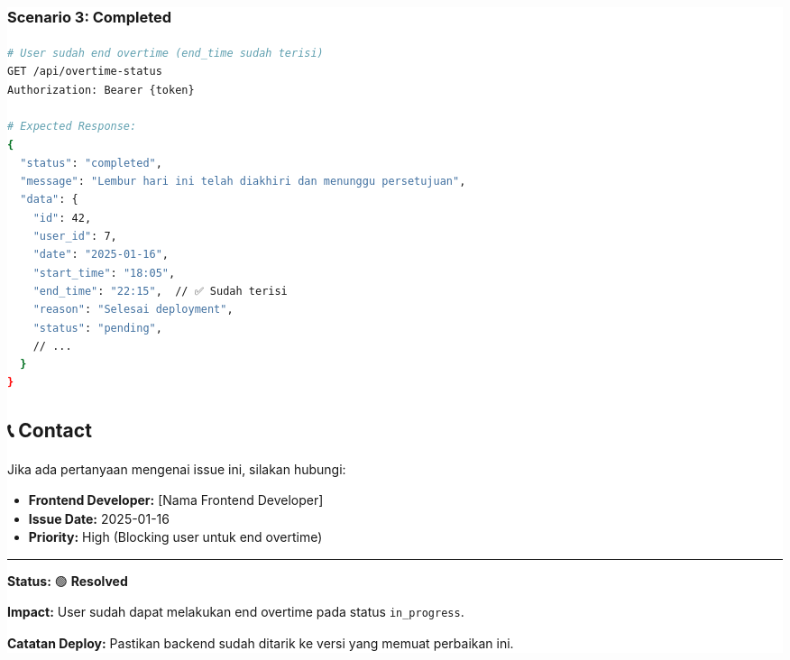 ### Scenario 3: Completed
```bash
# User sudah end overtime (end_time sudah terisi)
GET /api/overtime-status
Authorization: Bearer {token}

# Expected Response:
{
  "status": "completed",
  "message": "Lembur hari ini telah diakhiri dan menunggu persetujuan",
  "data": {
    "id": 42,
    "user_id": 7,
    "date": "2025-01-16",
    "start_time": "18:05",
    "end_time": "22:15",  // ✅ Sudah terisi
    "reason": "Selesai deployment",
    "status": "pending",
    // ...
  }
}
```

## 📞 Contact

Jika ada pertanyaan mengenai issue ini, silakan hubungi:
- **Frontend Developer:** [Nama Frontend Developer]
- **Issue Date:** 2025-01-16
- **Priority:** High (Blocking user untuk end overtime)

---

**Status:** 🟢 **Resolved**

**Impact:** User sudah dapat melakukan end overtime pada status `in_progress`.

**Catatan Deploy:** Pastikan backend sudah ditarik ke versi yang memuat perbaikan ini.
